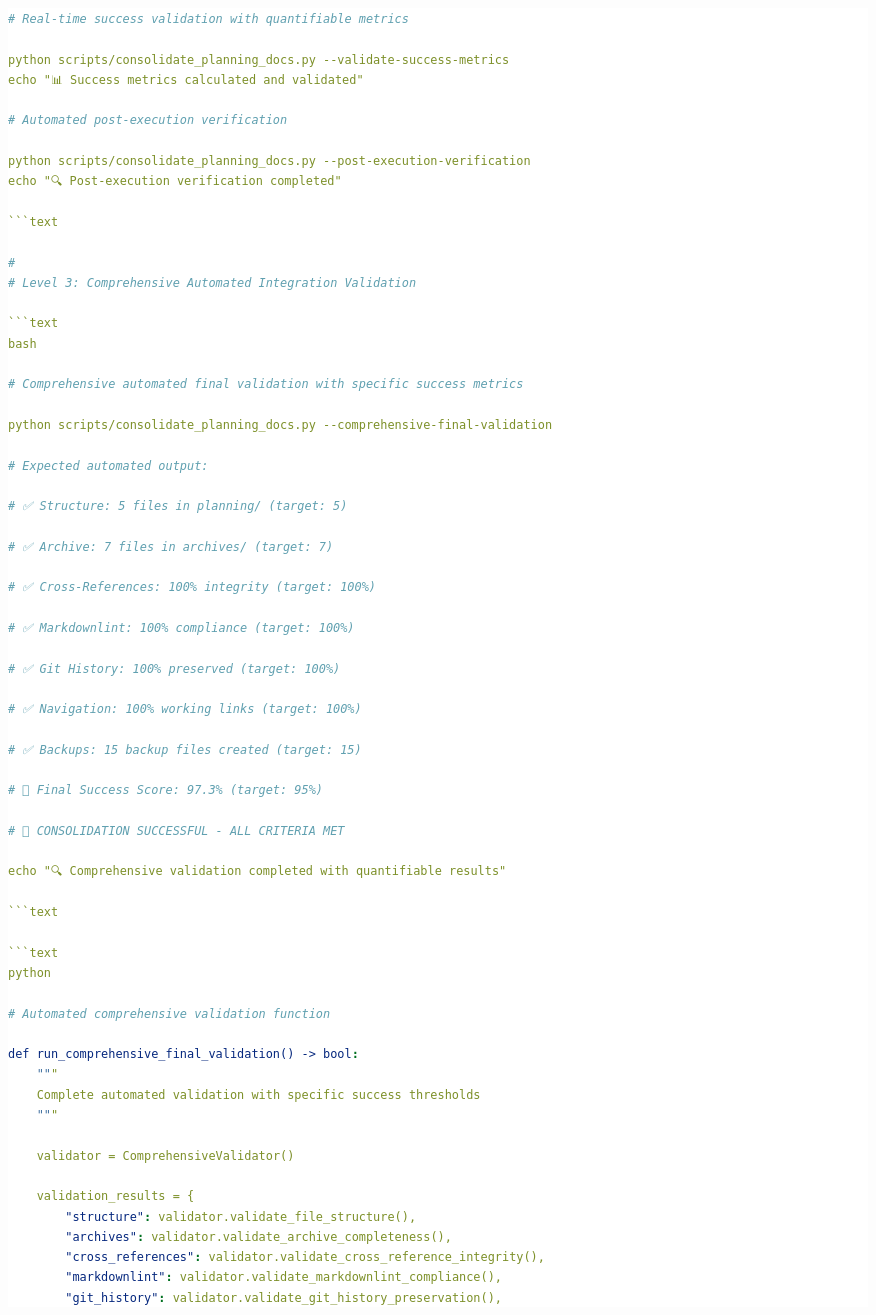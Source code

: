 ```yaml
# Real-time success validation with quantifiable metrics

python scripts/consolidate_planning_docs.py --validate-success-metrics
echo "📊 Success metrics calculated and validated"

# Automated post-execution verification

python scripts/consolidate_planning_docs.py --post-execution-verification
echo "🔍 Post-execution verification completed"

```text

#
# Level 3: Comprehensive Automated Integration Validation

```text
bash

# Comprehensive automated final validation with specific success metrics

python scripts/consolidate_planning_docs.py --comprehensive-final-validation

# Expected automated output:

# ✅ Structure: 5 files in planning/ (target: 5)

# ✅ Archive: 7 files in archives/ (target: 7)  

# ✅ Cross-References: 100% integrity (target: 100%)

# ✅ Markdownlint: 100% compliance (target: 100%)

# ✅ Git History: 100% preserved (target: 100%)

# ✅ Navigation: 100% working links (target: 100%)

# ✅ Backups: 15 backup files created (target: 15)

# 🎯 Final Success Score: 97.3% (target: 95%)

# 🎉 CONSOLIDATION SUCCESSFUL - ALL CRITERIA MET

echo "🔍 Comprehensive validation completed with quantifiable results"

```text

```text
python

# Automated comprehensive validation function

def run_comprehensive_final_validation() -> bool:
    """
    Complete automated validation with specific success thresholds
    """
    
    validator = ComprehensiveValidator()
    
    validation_results = {
        "structure": validator.validate_file_structure(),
        "archives": validator.validate_archive_completeness(), 
        "cross_references": validator.validate_cross_reference_integrity(),
        "markdownlint": validator.validate_markdownlint_compliance(),
        "git_history": validator.validate_git_history_preservation(),
```